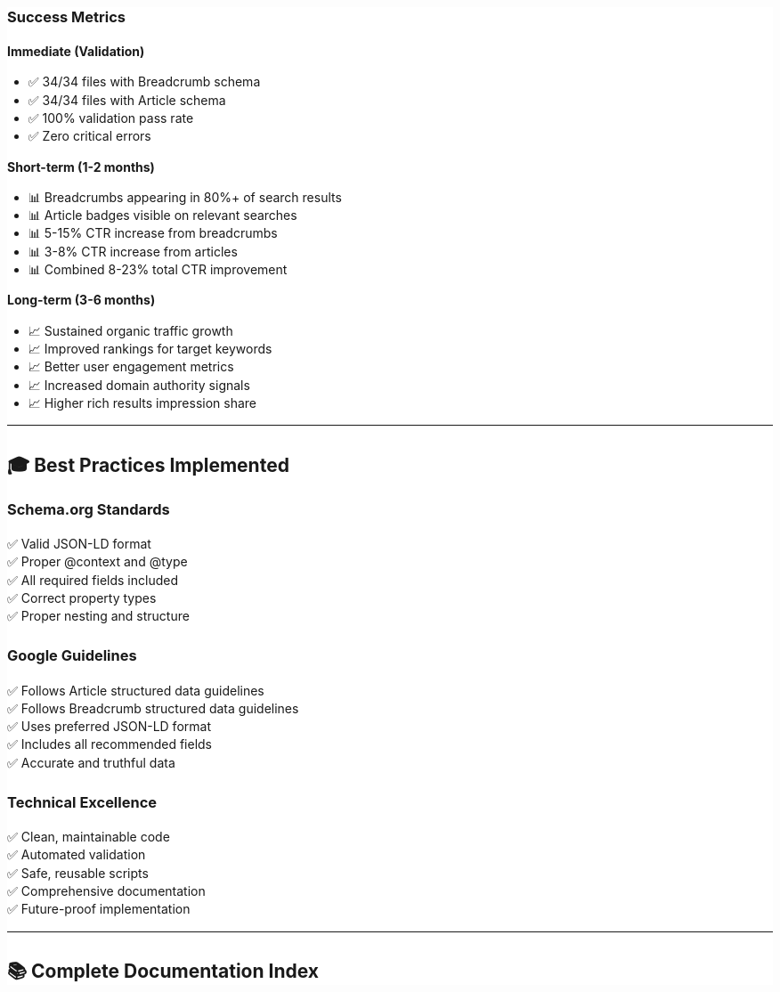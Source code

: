 ### Success Metrics

**Immediate (Validation)**
- ✅ 34/34 files with Breadcrumb schema
- ✅ 34/34 files with Article schema
- ✅ 100% validation pass rate
- ✅ Zero critical errors

**Short-term (1-2 months)**
- 📊 Breadcrumbs appearing in 80%+ of search results
- 📊 Article badges visible on relevant searches
- 📊 5-15% CTR increase from breadcrumbs
- 📊 3-8% CTR increase from articles
- 📊 Combined 8-23% total CTR improvement

**Long-term (3-6 months)**
- 📈 Sustained organic traffic growth
- 📈 Improved rankings for target keywords
- 📈 Better user engagement metrics
- 📈 Increased domain authority signals
- 📈 Higher rich results impression share

---

## 🎓 Best Practices Implemented

### Schema.org Standards
✅ Valid JSON-LD format  
✅ Proper @context and @type  
✅ All required fields included  
✅ Correct property types  
✅ Proper nesting and structure  

### Google Guidelines
✅ Follows Article structured data guidelines  
✅ Follows Breadcrumb structured data guidelines  
✅ Uses preferred JSON-LD format  
✅ Includes all recommended fields  
✅ Accurate and truthful data  

### Technical Excellence
✅ Clean, maintainable code  
✅ Automated validation  
✅ Safe, reusable scripts  
✅ Comprehensive documentation  
✅ Future-proof implementation  

---

## 📚 Complete Documentation Index
